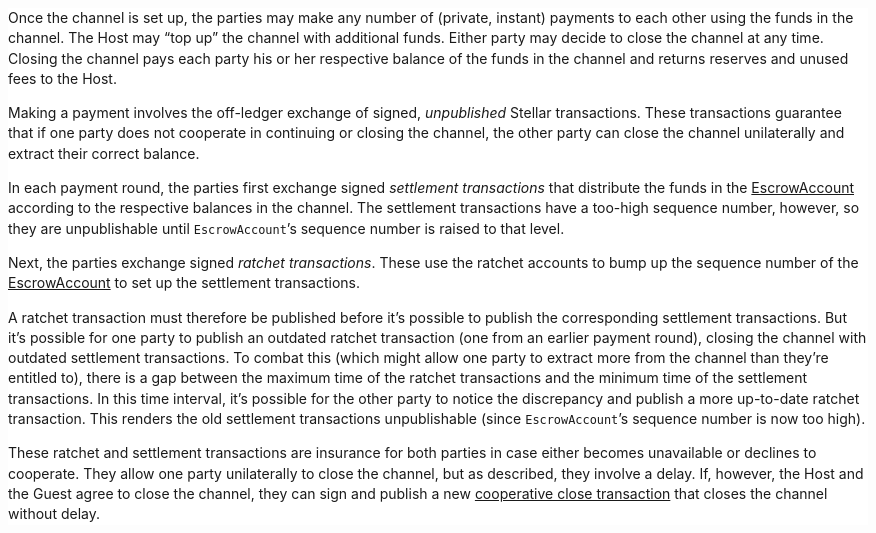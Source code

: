 Once the channel is set up,
the parties may make any number of
(private,
instant)
payments to each other using the funds in the channel.
The Host may “top up” the channel with additional funds.
Either party may decide to close the channel at any time.
Closing the channel pays each party his or her respective balance of the funds in the channel and returns reserves and unused fees to the Host.

Making a payment involves the off-ledger exchange of signed,
_unpublished_ Stellar transactions.
These transactions guarantee that if one party does not cooperate in continuing or closing the channel,
the other party can close the channel unilaterally and extract their correct balance.

In each payment round,
the parties first exchange signed _settlement transactions_ that distribute the funds in the
[EscrowAccount](#escrowaccount)
according to the respective balances in the channel.
The settlement transactions have a too-high sequence number,
however,
so they are unpublishable until `EscrowAccount`’s sequence number is raised to that level.

Next,
the parties exchange signed _ratchet transactions_.
These use the ratchet accounts to bump up the sequence number of the
[EscrowAccount](#escrowaccount)
to set up the settlement transactions.

A ratchet transaction must therefore be published before it’s possible to publish the corresponding settlement transactions.
But it’s possible for one party to publish an outdated ratchet transaction
(one from an earlier payment round),
closing the channel with outdated settlement transactions.
To combat this
(which might allow one party to extract more from the channel than they’re entitled to),
there is a gap between the maximum time of the ratchet transactions and the minimum time of the settlement transactions.
In this time interval,
it’s possible for the other party to notice the discrepancy and publish a more up-to-date ratchet transaction.
This renders the old settlement transactions unpublishable
(since `EscrowAccount`’s sequence number is now too high).

These ratchet and settlement transactions are insurance for both parties in case either becomes unavailable or declines to cooperate.
They allow one party unilaterally to close the channel,
but as described,
they involve a delay.
If,
however,
the Host and the Guest agree to close the channel,
they can sign and publish a new
[cooperative close transaction](#cooperativeclosetx)
that closes the channel without delay.
